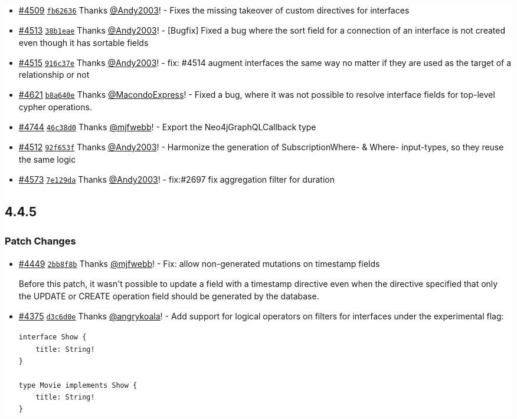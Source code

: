 -   [#4509](https://github.com/neo4j/graphql/pull/4509) [`fb62636`](https://github.com/neo4j/graphql/commit/fb626361de99c8f8c882018e82dfe12fe891c9c8) Thanks [@Andy2003](https://github.com/Andy2003)! - Fixes the missing takeover of custom directives for interfaces

-   [#4513](https://github.com/neo4j/graphql/pull/4513) [`38b1eae`](https://github.com/neo4j/graphql/commit/38b1eaef357a1ba4dfa31f48832d10af0628b378) Thanks [@Andy2003](https://github.com/Andy2003)! - [Bugfix] Fixed a bug where the sort field for a connection of an interface is not created even though it has sortable fields

-   [#4515](https://github.com/neo4j/graphql/pull/4515) [`916c37e`](https://github.com/neo4j/graphql/commit/916c37eac96fda54e7d0c33384c0039fc1f989cd) Thanks [@Andy2003](https://github.com/Andy2003)! - fix: #4514 augment interfaces the same way no matter if they are used as the target of a relationship or not

-   [#4621](https://github.com/neo4j/graphql/pull/4621) [`b8a640e`](https://github.com/neo4j/graphql/commit/b8a640e63dd8f1b5b34385a9512aa44fe76eeb95) Thanks [@MacondoExpress](https://github.com/MacondoExpress)! - Fixed a bug, where it was not possible to resolve interface fields for top-level cypher operations.

-   [#4744](https://github.com/neo4j/graphql/pull/4744) [`46c38d0`](https://github.com/neo4j/graphql/commit/46c38d0e6c907cca22ff2d872dda75f48804c6a4) Thanks [@mjfwebb](https://github.com/mjfwebb)! - Export the Neo4jGraphQLCallback type

-   [#4512](https://github.com/neo4j/graphql/pull/4512) [`92f653f`](https://github.com/neo4j/graphql/commit/92f653f8ce6fb7fcadb5c10ed1f51049d29712bc) Thanks [@Andy2003](https://github.com/Andy2003)! - Harmonize the generation of SubscriptionWhere- & Where- input-types, so they reuse the same logic

-   [#4573](https://github.com/neo4j/graphql/pull/4573) [`7e129da`](https://github.com/neo4j/graphql/commit/7e129da51f6d69a054252d6376697d0db6a3163b) Thanks [@Andy2003](https://github.com/Andy2003)! - fix:#2697 fix aggregation filter for duration

## 4.4.5

### Patch Changes

-   [#4449](https://github.com/neo4j/graphql/pull/4449) [`2bb8f8b`](https://github.com/neo4j/graphql/commit/2bb8f8b628c52c102c2db988685fc54f08521488) Thanks [@mjfwebb](https://github.com/mjfwebb)! - Fix: allow non-generated mutations on timestamp fields

    Before this patch, it wasn't possible to update a field with a timestamp directive even when the directive specified that only the UPDATE or CREATE operation field should be generated by the database.

-   [#4375](https://github.com/neo4j/graphql/pull/4375) [`d3c6d0e`](https://github.com/neo4j/graphql/commit/d3c6d0e8897dfc7ca168f1c387c6c33b92f8cb56) Thanks [@angrykoala](https://github.com/angrykoala)! - Add support for logical operators on filters for interfaces under the experimental flag:

    ```
    interface Show {
        title: String!
    }

    type Movie implements Show {
        title: String!
    }
